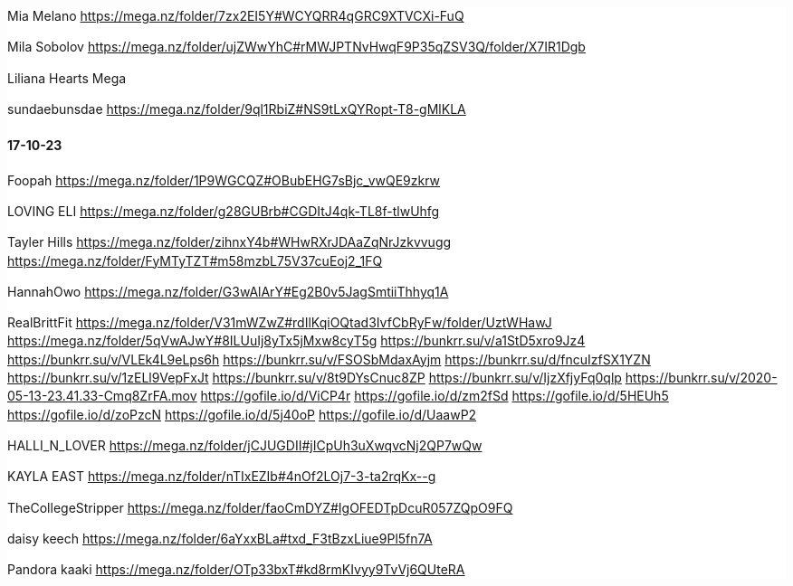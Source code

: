Mia Melano
https://mega.nz/folder/7zx2EI5Y#WCYQRR4qGRC9XTVCXi-FuQ

Mila Sobolov
https://mega.nz/folder/ujZWwYhC#rMWJPTNvHwqF9P35qZSV3Q/folder/X7IR1Dgb

Liliana Hearts
Mega

sundaebunsdae
https://mega.nz/folder/9ql1RbiZ#NS9tLxQYRopt-T8-gMlKLA
#### 17-10-23
Foopah
https://mega.nz/folder/1P9WGCQZ#OBubEHG7sBjc_vwQE9zkrw

LOVING ELI
https://mega.nz/folder/g28GUBrb#CGDItJ4qk-TL8f-tlwUhfg

Tayler Hills
https://mega.nz/folder/zihnxY4b#WHwRXrJDAaZqNrJzkvvugg
https://mega.nz/folder/FyMTyTZT#m58mzbL75V37cuEoj2_1FQ

HannahOwo
https://mega.nz/folder/G3wAlArY#Eg2B0v5JagSmtiiThhyq1A

RealBrittFit
https://mega.nz/folder/V31mWZwZ#rdIlKqiOQtad3IvfCbRyFw/folder/UztWHawJ
https://mega.nz/folder/5qVwAJwY#8ILUuIj8yTx5jMxw8cyT5g
https://bunkrr.su/v/a1StD5xro9Jz4
https://bunkrr.su/v/VLEk4L9eLps6h
https://bunkrr.su/v/FSOSbMdaxAyjm
https://bunkrr.su/d/fncuIzfSX1YZN
https://bunkrr.su/v/1zELl9VepFxJt
https://bunkrr.su/v/8t9DYsCnuc8ZP
https://bunkrr.su/v/IjzXfjyFq0qlp
https://bunkrr.su/v/2020-05-13-23.41.33-Cmq8ZrFA.mov
https://gofile.io/d/ViCP4r
https://gofile.io/d/zm2fSd
https://gofile.io/d/5HEUh5
https://gofile.io/d/zoPzcN
https://gofile.io/d/5j40oP
https://gofile.io/d/UaawP2

HALLI_N_LOVER
https://mega.nz/folder/jCJUGDII#jICpUh3uXwqvcNj2QP7wQw

KAYLA EAST
https://mega.nz/folder/nTIxEZIb#4nOf2LOj7-3-ta2rqKx--g

TheCollegeStripper
https://mega.nz/folder/faoCmDYZ#IgOFEDTpDcuR057ZQpO9FQ

daisy keech
https://mega.nz/folder/6aYxxBLa#txd_F3tBzxLiue9Pl5fn7A

Pandora kaaki
https://mega.nz/folder/OTp33bxT#kd8rmKIvyy9TvVj6QUteRA
